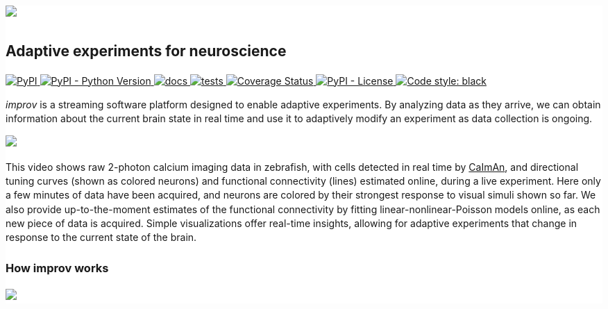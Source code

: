 <img src="docs/improv_logo_horizontal.svg" style="width:40%"/>

Adaptive experiments for neuroscience
---------

[
![PyPI](https://img.shields.io/pypi/v/improv?style=flat-square?style=flat-square)
](https://pypi.org/project/improv)
[
![PyPI - Python Version](https://img.shields.io/pypi/pyversions/improv?style=flat-square)
](https://pypi.org/project/improv)
[
![docs](https://github.com/project-improv/improv/actions/workflows/docs.yaml/badge.svg?style=flat-square)
](https://project-improv.github.io/)
[
![tests](https://github.com/project-improv/improv/actions/workflows/CI.yaml/badge.svg?style=flat-square)
](https://github.com/project-improv/improv/actions/workflows/CI.yaml)
[
![Coverage Status](https://coveralls.io/repos/github/project-improv/improv/badge.svg?branch=main)
](https://coveralls.io/github/project-improv/improv?branch=main)
[
![PyPI - License](https://img.shields.io/pypi/l/improv?style=flat-square)
](https://opensource.org/licenses/MIT)
[
![Code style: black](https://img.shields.io/badge/code%20style-black-000000.svg?style=flat-square)
](https://github.com/psf/black)


_improv_ is a streaming software platform designed to enable adaptive experiments. By analyzing data as they arrive, we can obtain information about the current brain state in real time and use it to adaptively modify an experiment as data collection is ongoing. 


![](https://dibs-files.cloud.duke.edu/sites/default/files/improvGif.gif)


This video shows raw 2-photon calcium imaging data in zebrafish, with cells detected in real time by [CaImAn](https://github.com/flatironinstitute/CaImAn), and directional tuning curves (shown as colored neurons) and functional connectivity (lines) estimated online, during a live experiment. Here only a few minutes of data have been acquired, and neurons are colored by their strongest response to visual simuli shown so far.
We also provide up-to-the-moment estimates of the functional connectivity by fitting linear-nonlinear-Poisson models online, as each new piece of data is acquired. Simple visualizations offer real-time insights, allowing for adaptive experiments that change in response to the current state of the brain.


### How improv works

<img src="https://dibs-files.cloud.duke.edu/sites/default/files/improv_design.png" width=85%>
